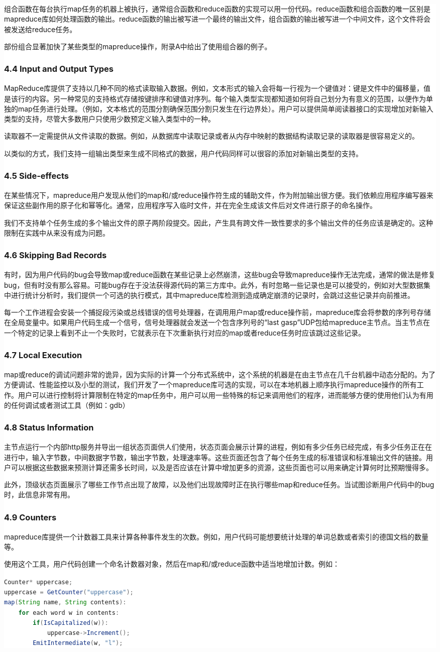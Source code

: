 组合函数在每台执行map任务的机器上被执行，通常组合函数和reduce函数的实现可以用一份代码。reduce函数和组合函数的唯一区别是mapreduce库如何处理函数的输出。reduce函数的输出被写进一个最终的输出文件，组合函数的输出被写进一个中间文件，这个文件将会被发送给reduce任务。

部份组合显著加快了某些类型的mapreduce操作，附录A中给出了使用组合器的例子。

### 4.4 Input and Output Types

MapReduce库提供了支持以几种不同的格式读取输入数据。例如，文本形式的输入会将每一行视为一个键值对：键是文件中的偏移量，值是该行的内容。另一种常见的支持格式存储按键排序和键值对序列。每个输入类型实现都知道如何将自己划分为有意义的范围，以便作为单独的map任务进行处理。（例如，文本格式的范围分割确保范围分割只发生在行边界处）。用户可以提供简单阅读器接口的实现增加对新输入类型的支持，尽管大多数用户只使用少数预定义输入类型中的一种。

读取器不一定需提供从文件读取的数据。例如，从数据库中读取记录或者从内存中映射的数据结构读取记录的读取器是很容易定义的。

以类似的方式，我们支持一组输出类型来生成不同格式的数据，用户代码同样可以很容的添加对新输出类型的支持。

### 4.5 Side-effects

在某些情况下，mapreduce用户发现从他们的map和/或reduce操作符生成的辅助文件，作为附加输出很方便。我们依赖应用程序编写器来保证这些副作用的原子化和幂等化。通常，应用程序写入临时文件，并在完全生成该文件后对文件进行原子的命名操作。

我们不支持单个任务生成的多个输出文件的原子两阶段提交。因此，产生具有跨文件一致性要求的多个输出文件的任务应该是确定的。这种限制在实践中从来没有成为问题。

### 4.6 Skipping Bad Records

有时，因为用户代码的bug会导致map或reduce函数在某些记录上必然崩溃，这些bug会导致mapreduce操作无法完成，通常的做法是修复bug，但有时没有那么容易。可能bug存在于没法获得源代码的第三方库中。此外，有时忽略一些记录也是可以接受的，例如对大型数据集中进行统计分析时，我们提供一个可选的执行模式，其中mapreduce库检测到造成确定崩溃的记录时，会跳过这些记录并向前推进。

每一个工作进程会安装一个捕捉段污染或总线错误的信号处理器，在调用用户map或reduce操作前，mapreduce库会将参数的序列号存储在全局变量中。如果用户代码生成一个信号，信号处理器就会发送一个包含序列号的“last gasp”UDP包给mapreduce主节点。当主节点在一个特定的记录上看到不止一个失败时，它就表示在下次重新执行对应的map或者reduce任务时应该跳过这些记录。

### 4.7 Local Execution

map或reduce的调试问题非常的诡异，因为实际的计算一个分布式系统中，这个系统的机器是在由主节点在几千台机器中动态分配的。为了方便调试、性能监控以及小型的测试，我们开发了一个mapreduce库可选的实现，可以在本地机器上顺序执行mapreduce操作的所有工作。用户可以进行控制将计算限制在特定的map任务中，用户可以用一些特殊的标记来调用他们的程序，进而能够方便的使用他们认为有用的任何调试或者测试工具（例如：gdb）

### 4.8 Status Information

主节点运行一个内部http服务并导出一组状态页面供人们使用，状态页面会展示计算的进程，例如有多少任务已经完成，有多少任务正在在进行中，输入字节数，中间数据字节数，输出字节数，处理速率等。这些页面还包含了每个任务生成的标准错误和标准输出文件的链接。用户可以根据这些数据来预测计算还需多长时间，以及是否应该在计算中增加更多的资源，这些页面也可以用来确定计算何时比预期慢得多。

此外，顶级状态页面展示了哪些工作节点出现了故障，以及他们出现故障时正在执行哪些map和reduce任务。当试图诊断用户代码中的bug时，此信息非常有用。

### 4.9 Counters

mapreduce库提供一个计数器工具来计算各种事件发生的次数。例如，用户代码可能想要统计处理的单词总数或者索引的德国文档的数量等。

使用这个工具，用户代码创建一个命名计数器对象，然后在map和/或reduce函数中适当地增加计数。例如：

```java
Counter* uppercase;
uppercase = GetCounter("uppercase");
map(String name, String contents):
	for each word w in contents:
		if(IsCapitalized(w)):
			uppercase->Increment();
		EmitIntermediate(w, "l");
```
